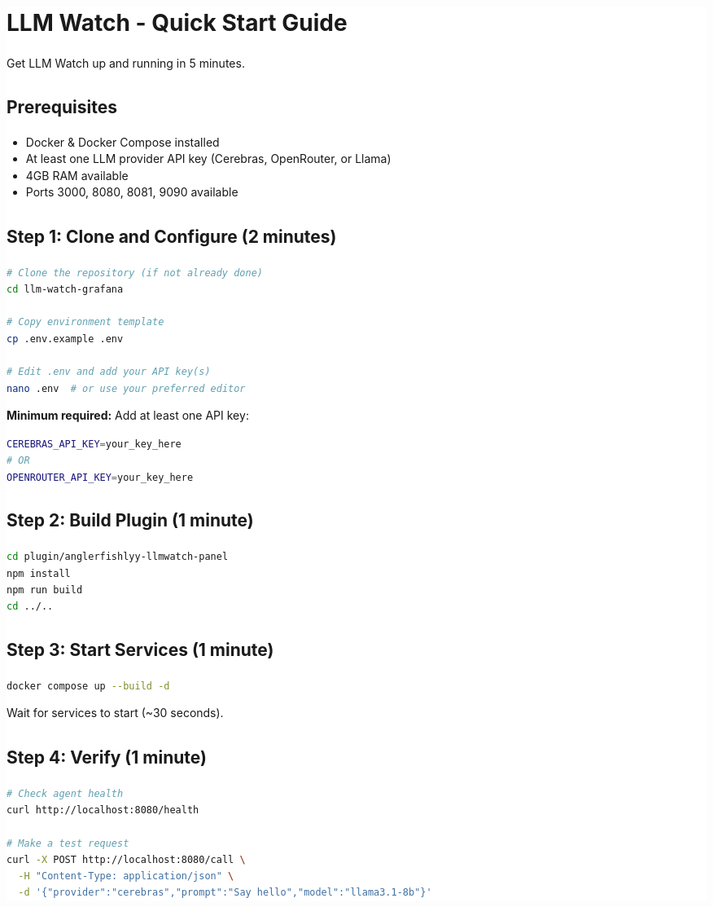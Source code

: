 # LLM Watch - Quick Start Guide

Get LLM Watch up and running in 5 minutes.

## Prerequisites

- Docker & Docker Compose installed
- At least one LLM provider API key (Cerebras, OpenRouter, or Llama)
- 4GB RAM available
- Ports 3000, 8080, 8081, 9090 available

## Step 1: Clone and Configure (2 minutes)

```bash
# Clone the repository (if not already done)
cd llm-watch-grafana

# Copy environment template
cp .env.example .env

# Edit .env and add your API key(s)
nano .env  # or use your preferred editor
```

**Minimum required:** Add at least one API key:
```bash
CEREBRAS_API_KEY=your_key_here
# OR
OPENROUTER_API_KEY=your_key_here
```

## Step 2: Build Plugin (1 minute)

```bash
cd plugin/anglerfishlyy-llmwatch-panel
npm install
npm run build
cd ../..
```

## Step 3: Start Services (1 minute)

```bash
docker compose up --build -d
```

Wait for services to start (~30 seconds).

## Step 4: Verify (1 minute)

```bash
# Check agent health
curl http://localhost:8080/health

# Make a test request
curl -X POST http://localhost:8080/call \
  -H "Content-Type: application/json" \
  -d '{"provider":"cerebras","prompt":"Say hello","model":"llama3.1-8b"}'
```
